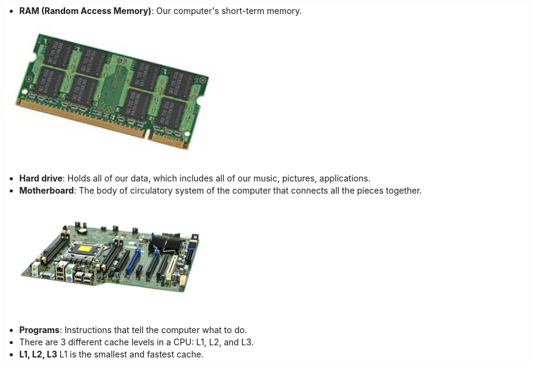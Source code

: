* **RAM (Random Access Memory)**: Our computer's short-term memory.

<p align="left">
  <img src="resources/RAM.jpg" width="350"">
</p>

* **Hard drive**: Holds all of our data, which includes all of our music, pictures, applications.
* **Motherboard**: The body of circulatory system of the computer that connects all the pieces together.

<p align="left">
  <img src="resources/Motherboard.jpg" width="350"">
</p>

* **Programs**: Instructions that tell the computer what to do.
* There are 3 different cache levels in a CPU: L1, L2, and L3.
* **L1, L2, L3** L1 is the smallest and fastest cache.

<p align="left">